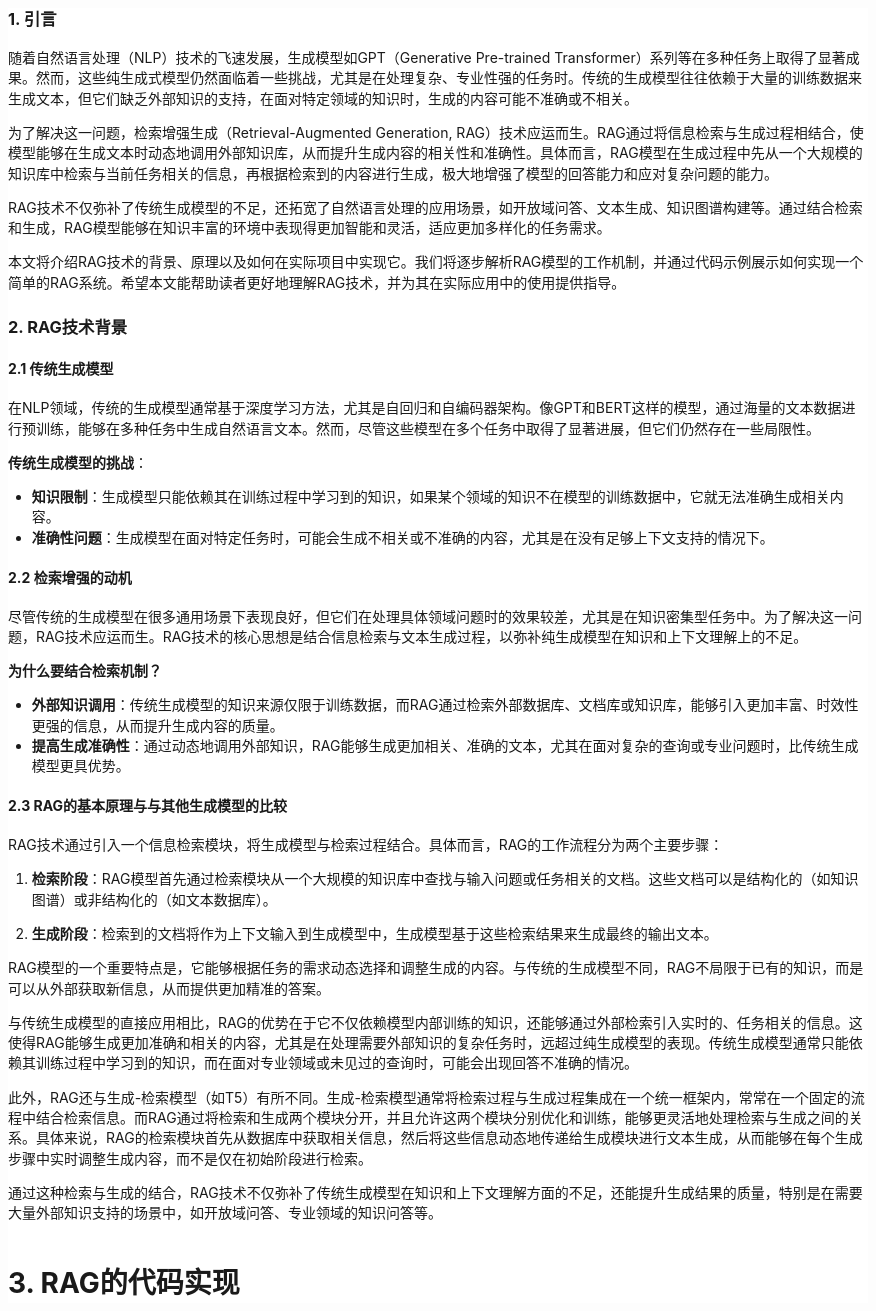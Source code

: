 ### 1. 引言

随着自然语言处理（NLP）技术的飞速发展，生成模型如GPT（Generative Pre-trained Transformer）系列等在多种任务上取得了显著成果。然而，这些纯生成式模型仍然面临着一些挑战，尤其是在处理复杂、专业性强的任务时。传统的生成模型往往依赖于大量的训练数据来生成文本，但它们缺乏外部知识的支持，在面对特定领域的知识时，生成的内容可能不准确或不相关。

为了解决这一问题，检索增强生成（Retrieval-Augmented Generation, RAG）技术应运而生。RAG通过将信息检索与生成过程相结合，使模型能够在生成文本时动态地调用外部知识库，从而提升生成内容的相关性和准确性。具体而言，RAG模型在生成过程中先从一个大规模的知识库中检索与当前任务相关的信息，再根据检索到的内容进行生成，极大地增强了模型的回答能力和应对复杂问题的能力。

RAG技术不仅弥补了传统生成模型的不足，还拓宽了自然语言处理的应用场景，如开放域问答、文本生成、知识图谱构建等。通过结合检索和生成，RAG模型能够在知识丰富的环境中表现得更加智能和灵活，适应更加多样化的任务需求。

本文将介绍RAG技术的背景、原理以及如何在实际项目中实现它。我们将逐步解析RAG模型的工作机制，并通过代码示例展示如何实现一个简单的RAG系统。希望本文能帮助读者更好地理解RAG技术，并为其在实际应用中的使用提供指导。

### 2. RAG技术背景

#### 2.1 传统生成模型

在NLP领域，传统的生成模型通常基于深度学习方法，尤其是自回归和自编码器架构。像GPT和BERT这样的模型，通过海量的文本数据进行预训练，能够在多种任务中生成自然语言文本。然而，尽管这些模型在多个任务中取得了显著进展，但它们仍然存在一些局限性。

**传统生成模型的挑战**：
- **知识限制**：生成模型只能依赖其在训练过程中学习到的知识，如果某个领域的知识不在模型的训练数据中，它就无法准确生成相关内容。
- **准确性问题**：生成模型在面对特定任务时，可能会生成不相关或不准确的内容，尤其是在没有足够上下文支持的情况下。

#### 2.2 检索增强的动机

尽管传统的生成模型在很多通用场景下表现良好，但它们在处理具体领域问题时的效果较差，尤其是在知识密集型任务中。为了解决这一问题，RAG技术应运而生。RAG技术的核心思想是结合信息检索与文本生成过程，以弥补纯生成模型在知识和上下文理解上的不足。

**为什么要结合检索机制？**
- **外部知识调用**：传统生成模型的知识来源仅限于训练数据，而RAG通过检索外部数据库、文档库或知识库，能够引入更加丰富、时效性更强的信息，从而提升生成内容的质量。
- **提高生成准确性**：通过动态地调用外部知识，RAG能够生成更加相关、准确的文本，尤其在面对复杂的查询或专业问题时，比传统生成模型更具优势。

#### 2.3 RAG的基本原理与与其他生成模型的比较

RAG技术通过引入一个信息检索模块，将生成模型与检索过程结合。具体而言，RAG的工作流程分为两个主要步骤：

1. **检索阶段**：RAG模型首先通过检索模块从一个大规模的知识库中查找与输入问题或任务相关的文档。这些文档可以是结构化的（如知识图谱）或非结构化的（如文本数据库）。
   
2. **生成阶段**：检索到的文档将作为上下文输入到生成模型中，生成模型基于这些检索结果来生成最终的输出文本。

RAG模型的一个重要特点是，它能够根据任务的需求动态选择和调整生成的内容。与传统的生成模型不同，RAG不局限于已有的知识，而是可以从外部获取新信息，从而提供更加精准的答案。

与传统生成模型的直接应用相比，RAG的优势在于它不仅依赖模型内部训练的知识，还能够通过外部检索引入实时的、任务相关的信息。这使得RAG能够生成更加准确和相关的内容，尤其是在处理需要外部知识的复杂任务时，远超过纯生成模型的表现。传统生成模型通常只能依赖其训练过程中学习到的知识，而在面对专业领域或未见过的查询时，可能会出现回答不准确的情况。

此外，RAG还与生成-检索模型（如T5）有所不同。生成-检索模型通常将检索过程与生成过程集成在一个统一框架内，常常在一个固定的流程中结合检索信息。而RAG通过将检索和生成两个模块分开，并且允许这两个模块分别优化和训练，能够更灵活地处理检索与生成之间的关系。具体来说，RAG的检索模块首先从数据库中获取相关信息，然后将这些信息动态地传递给生成模块进行文本生成，从而能够在每个生成步骤中实时调整生成内容，而不是仅在初始阶段进行检索。

通过这种检索与生成的结合，RAG技术不仅弥补了传统生成模型在知识和上下文理解方面的不足，还能提升生成结果的质量，特别是在需要大量外部知识支持的场景中，如开放域问答、专业领域的知识问答等。



# 3. RAG的代码实现
